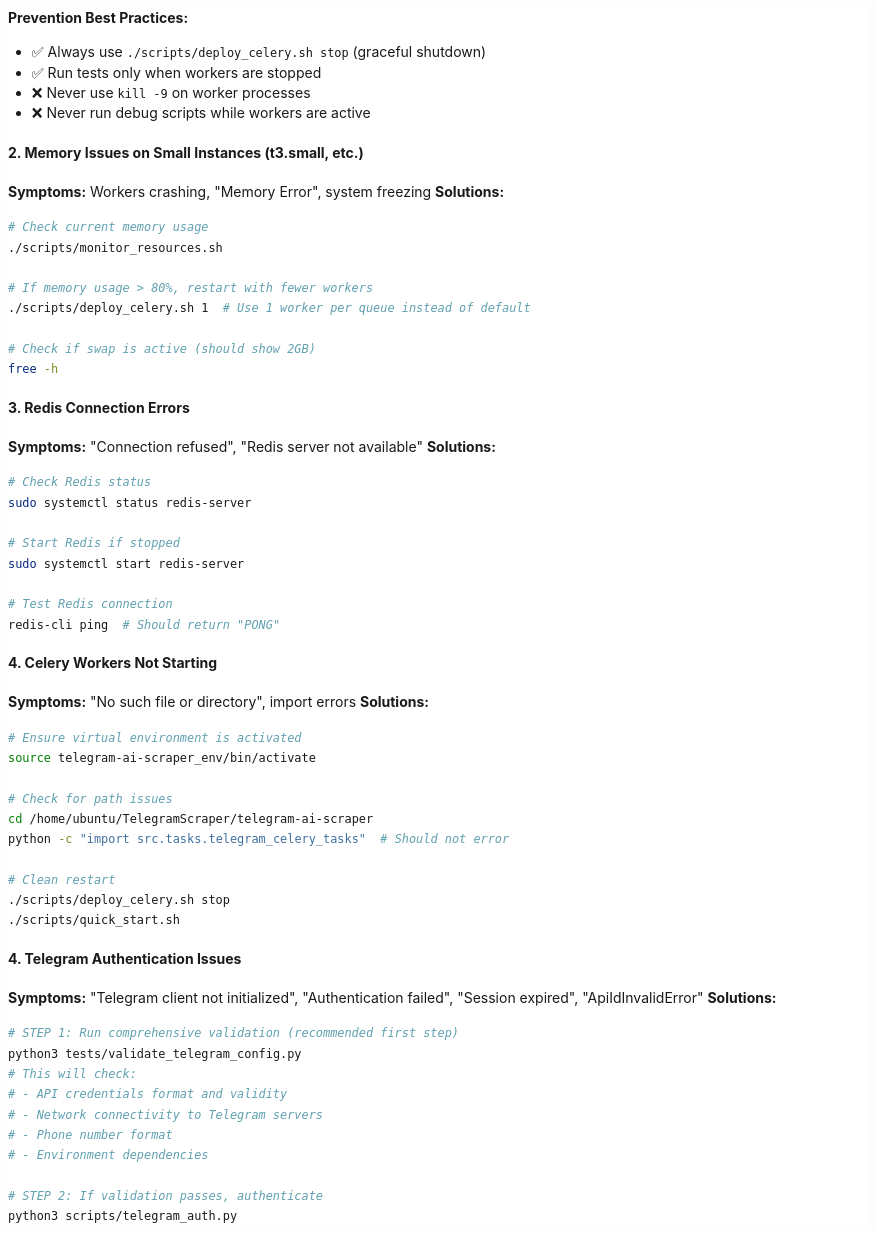 **Prevention Best Practices:**
- ✅ Always use `./scripts/deploy_celery.sh stop` (graceful shutdown)
- ✅ Run tests only when workers are stopped
- ❌ Never use `kill -9` on worker processes
- ❌ Never run debug scripts while workers are active

#### 2. Memory Issues on Small Instances (t3.small, etc.)
**Symptoms:** Workers crashing, "Memory Error", system freezing
**Solutions:**
```bash
# Check current memory usage
./scripts/monitor_resources.sh

# If memory usage > 80%, restart with fewer workers
./scripts/deploy_celery.sh 1  # Use 1 worker per queue instead of default

# Check if swap is active (should show 2GB)
free -h
```

#### 3. Redis Connection Errors
**Symptoms:** "Connection refused", "Redis server not available"
**Solutions:**
```bash
# Check Redis status
sudo systemctl status redis-server

# Start Redis if stopped
sudo systemctl start redis-server

# Test Redis connection
redis-cli ping  # Should return "PONG"
```

#### 4. Celery Workers Not Starting
**Symptoms:** "No such file or directory", import errors
**Solutions:**
```bash
# Ensure virtual environment is activated
source telegram-ai-scraper_env/bin/activate

# Check for path issues
cd /home/ubuntu/TelegramScraper/telegram-ai-scraper
python -c "import src.tasks.telegram_celery_tasks"  # Should not error

# Clean restart
./scripts/deploy_celery.sh stop
./scripts/quick_start.sh
```

#### 4. Telegram Authentication Issues
**Symptoms:** "Telegram client not initialized", "Authentication failed", "Session expired", "ApiIdInvalidError"
**Solutions:**
```bash
# STEP 1: Run comprehensive validation (recommended first step)
python3 tests/validate_telegram_config.py
# This will check:
# - API credentials format and validity
# - Network connectivity to Telegram servers
# - Phone number format
# - Environment dependencies

# STEP 2: If validation passes, authenticate
python3 scripts/telegram_auth.py
```